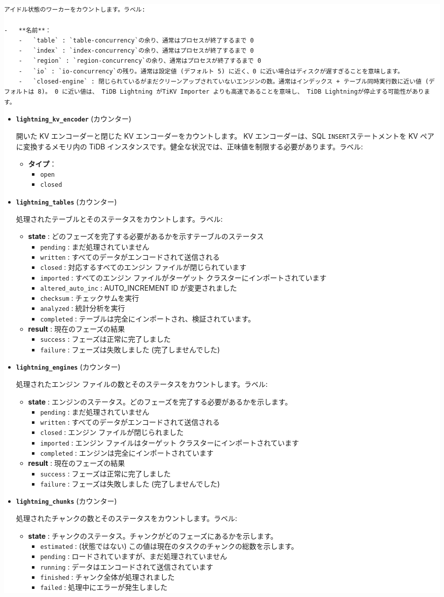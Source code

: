    アイドル状態のワーカーをカウントします。ラベル:

    -   **名前**：
        -   `table` : `table-concurrency`の余り、通常はプロセスが終了するまで 0
        -   `index` : `index-concurrency`の余り、通常はプロセスが終了するまで 0
        -   `region` : `region-concurrency`の余り、通常はプロセスが終了するまで 0
        -   `io` : `io-concurrency`の残り。通常は設定値 (デフォルト 5) に近く、0 に近い場合はディスクが遅すぎることを意味します。
        -   `closed-engine` : 閉じられているがまだクリーンアップされていないエンジンの数。通常はインデックス + テーブル同時実行数に近い値 (デフォルトは 8)。 0 に近い値は、 TiDB Lightning がTiKV Importer よりも高速であることを意味し、 TiDB Lightningが停止する可能性があります。

-   **`lightning_kv_encoder`** (カウンター)

    開いた KV エンコーダーと閉じた KV エンコーダーをカウントします。 KV エンコーダーは、SQL `INSERT`ステートメントを KV ペアに変換するメモリ内の TiDB インスタンスです。健全な状況では、正味値を制限する必要があります。ラベル:

    -   **タイプ**：
        -   `open`
        -   `closed`



-   **`lightning_tables`** (カウンター)

    処理されたテーブルとそのステータスをカウントします。ラベル:

    -   **state** : どのフェーズを完了する必要があるかを示すテーブルのステータス
        -   `pending` : まだ処理されていません
        -   `written` : すべてのデータがエンコードされて送信される
        -   `closed` : 対応するすべてのエンジン ファイルが閉じられています
        -   `imported` : すべてのエンジン ファイルがターゲット クラスターにインポートされています
        -   `altered_auto_inc` : AUTO_INCREMENT ID が変更されました
        -   `checksum` : チェックサムを実行
        -   `analyzed` : 統計分析を実行
        -   `completed` : テーブルは完全にインポートされ、検証されています。
    -   **result** : 現在のフェーズの結果
        -   `success` : フェーズは正常に完了しました
        -   `failure` : フェーズは失敗しました (完了しませんでした)

-   **`lightning_engines`** (カウンター)

    処理されたエンジン ファイルの数とそのステータスをカウントします。ラベル:

    -   **state** : エンジンのステータス。どのフェーズを完了する必要があるかを示します。
        -   `pending` : まだ処理されていません
        -   `written` : すべてのデータがエンコードされて送信される
        -   `closed` : エンジン ファイルが閉じられました
        -   `imported` : エンジン ファイルはターゲット クラスターにインポートされています
        -   `completed` : エンジンは完全にインポートされています
    -   **result** : 現在のフェーズの結果
        -   `success` : フェーズは正常に完了しました
        -   `failure` : フェーズは失敗しました (完了しませんでした)



-   **`lightning_chunks`** (カウンター)

    処理されたチャンクの数とそのステータスをカウントします。ラベル:

    -   **state** : チャンクのステータス。チャンクがどのフェーズにあるかを示します。
        -   `estimated` : (状態ではない) この値は現在のタスクのチャンクの総数を示します。
        -   `pending` : ロードされていますが、まだ処理されていません
        -   `running` : データはエンコードされて送信されています
        -   `finished` : チャンク全体が処理されました
        -   `failed` : 処理中にエラーが発生しました
